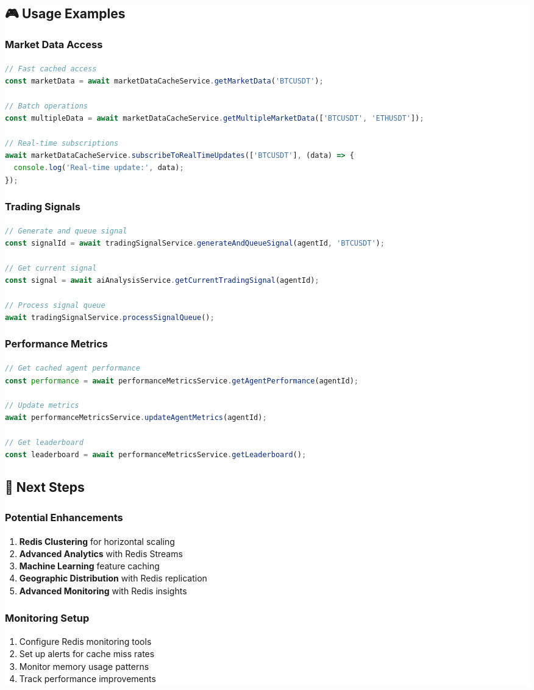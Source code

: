 ## 🎮 Usage Examples

### Market Data Access
```typescript
// Fast cached access
const marketData = await marketDataCacheService.getMarketData('BTCUSDT');

// Batch operations
const multipleData = await marketDataCacheService.getMultipleMarketData(['BTCUSDT', 'ETHUSDT']);

// Real-time subscriptions
await marketDataCacheService.subscribeToRealTimeUpdates(['BTCUSDT'], (data) => {
  console.log('Real-time update:', data);
});
```

### Trading Signals
```typescript
// Generate and queue signal
const signalId = await tradingSignalService.generateAndQueueSignal(agentId, 'BTCUSDT');

// Get current signal
const signal = await aiAnalysisService.getCurrentTradingSignal(agentId);

// Process signal queue
await tradingSignalService.processSignalQueue();
```

### Performance Metrics
```typescript
// Get cached agent performance
const performance = await performanceMetricsService.getAgentPerformance(agentId);

// Update metrics
await performanceMetricsService.updateAgentMetrics(agentId);

// Get leaderboard
const leaderboard = await performanceMetricsService.getLeaderboard();
```

## 🚀 Next Steps

### Potential Enhancements
1. **Redis Clustering** for horizontal scaling
2. **Advanced Analytics** with Redis Streams
3. **Machine Learning** feature caching
4. **Geographic Distribution** with Redis replication
5. **Advanced Monitoring** with Redis insights

### Monitoring Setup
1. Configure Redis monitoring tools
2. Set up alerts for cache miss rates
3. Monitor memory usage patterns
4. Track performance improvements
